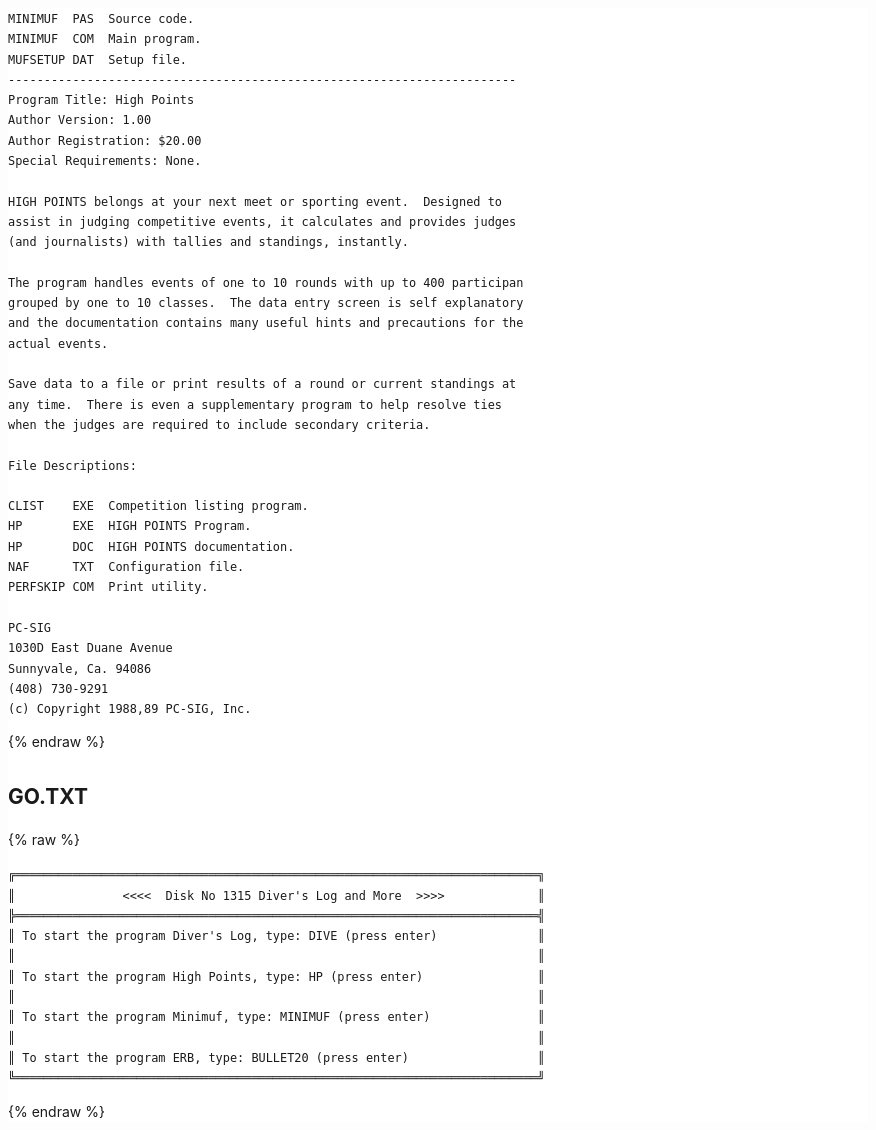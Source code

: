 ```
MINIMUF  PAS  Source code.
MINIMUF  COM  Main program.
MUFSETUP DAT  Setup file.
-----------------------------------------------------------------------
Program Title: High Points
Author Version: 1.00
Author Registration: $20.00
Special Requirements: None.

HIGH POINTS belongs at your next meet or sporting event.  Designed to
assist in judging competitive events, it calculates and provides judges
(and journalists) with tallies and standings, instantly.

The program handles events of one to 10 rounds with up to 400 participan
grouped by one to 10 classes.  The data entry screen is self explanatory
and the documentation contains many useful hints and precautions for the
actual events.

Save data to a file or print results of a round or current standings at
any time.  There is even a supplementary program to help resolve ties
when the judges are required to include secondary criteria.

File Descriptions:

CLIST    EXE  Competition listing program.
HP       EXE  HIGH POINTS Program.
HP       DOC  HIGH POINTS documentation.
NAF      TXT  Configuration file.
PERFSKIP COM  Print utility.

PC-SIG
1030D East Duane Avenue
Sunnyvale, Ca. 94086
(408) 730-9291
(c) Copyright 1988,89 PC-SIG, Inc.
```
{% endraw %}

## GO.TXT

{% raw %}
```
╔═════════════════════════════════════════════════════════════════════════╗
║               <<<<  Disk No 1315 Diver's Log and More  >>>>             ║
╠═════════════════════════════════════════════════════════════════════════╣
║ To start the program Diver's Log, type: DIVE (press enter)              ║
║                                                                         ║
║ To start the program High Points, type: HP (press enter)                ║
║                                                                         ║
║ To start the program Minimuf, type: MINIMUF (press enter)               ║
║                                                                         ║
║ To start the program ERB, type: BULLET20 (press enter)                  ║
╚═════════════════════════════════════════════════════════════════════════╝
```
{% endraw %}
